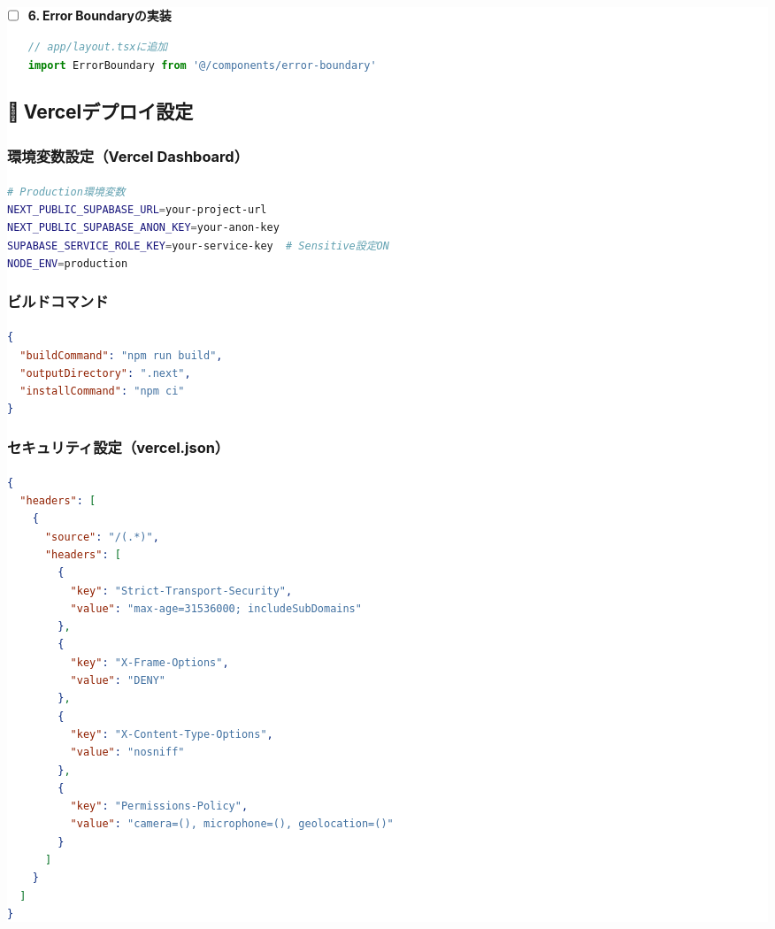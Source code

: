 - [ ] **6. Error Boundaryの実装**
  ```typescript
  // app/layout.tsxに追加
  import ErrorBoundary from '@/components/error-boundary'
  ```

## 📝 Vercelデプロイ設定

### 環境変数設定（Vercel Dashboard）

```bash
# Production環境変数
NEXT_PUBLIC_SUPABASE_URL=your-project-url
NEXT_PUBLIC_SUPABASE_ANON_KEY=your-anon-key
SUPABASE_SERVICE_ROLE_KEY=your-service-key  # Sensitive設定ON
NODE_ENV=production
```

### ビルドコマンド
```json
{
  "buildCommand": "npm run build",
  "outputDirectory": ".next",
  "installCommand": "npm ci"
}
```

### セキュリティ設定（vercel.json）

```json
{
  "headers": [
    {
      "source": "/(.*)",
      "headers": [
        {
          "key": "Strict-Transport-Security",
          "value": "max-age=31536000; includeSubDomains"
        },
        {
          "key": "X-Frame-Options",
          "value": "DENY"
        },
        {
          "key": "X-Content-Type-Options",
          "value": "nosniff"
        },
        {
          "key": "Permissions-Policy",
          "value": "camera=(), microphone=(), geolocation=()"
        }
      ]
    }
  ]
}
```
